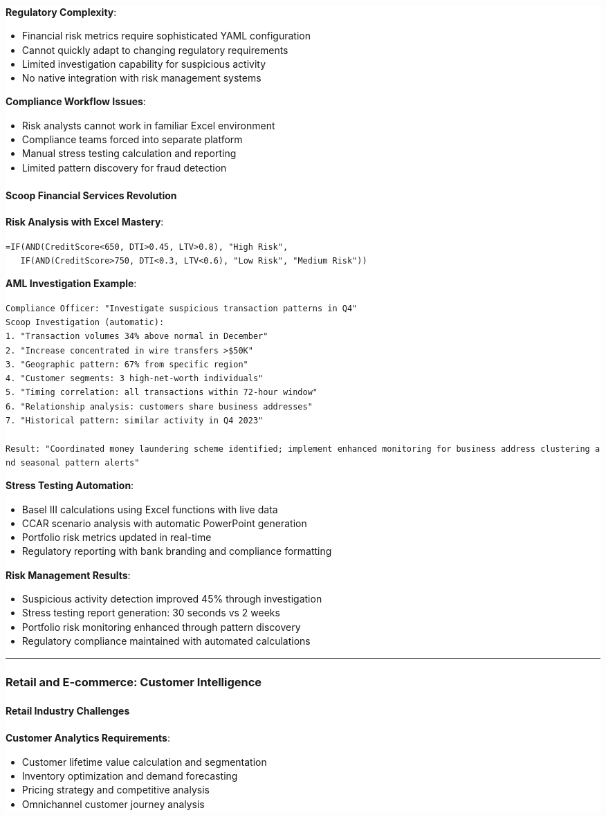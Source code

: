 **Regulatory Complexity**:
- Financial risk metrics require sophisticated YAML configuration
- Cannot quickly adapt to changing regulatory requirements
- Limited investigation capability for suspicious activity
- No native integration with risk management systems

**Compliance Workflow Issues**:
- Risk analysts cannot work in familiar Excel environment
- Compliance teams forced into separate platform
- Manual stress testing calculation and reporting
- Limited pattern discovery for fraud detection

#### Scoop Financial Services Revolution

**Risk Analysis with Excel Mastery**:
```excel
=IF(AND(CreditScore<650, DTI>0.45, LTV>0.8), "High Risk",
   IF(AND(CreditScore>750, DTI<0.3, LTV<0.6), "Low Risk", "Medium Risk"))
```

**AML Investigation Example**:
```
Compliance Officer: "Investigate suspicious transaction patterns in Q4"
Scoop Investigation (automatic):
1. "Transaction volumes 34% above normal in December"
2. "Increase concentrated in wire transfers >$50K"
3. "Geographic pattern: 67% from specific region"
4. "Customer segments: 3 high-net-worth individuals"
5. "Timing correlation: all transactions within 72-hour window"
6. "Relationship analysis: customers share business addresses"
7. "Historical pattern: similar activity in Q4 2023"

Result: "Coordinated money laundering scheme identified; implement enhanced monitoring for business address clustering and seasonal pattern alerts"
```

**Stress Testing Automation**:
- Basel III calculations using Excel functions with live data
- CCAR scenario analysis with automatic PowerPoint generation
- Portfolio risk metrics updated in real-time
- Regulatory reporting with bank branding and compliance formatting

**Risk Management Results**:
- Suspicious activity detection improved 45% through investigation
- Stress testing report generation: 30 seconds vs 2 weeks
- Portfolio risk monitoring enhanced through pattern discovery
- Regulatory compliance maintained with automated calculations

---

### Retail and E-commerce: Customer Intelligence

#### Retail Industry Challenges

**Customer Analytics Requirements**:
- Customer lifetime value calculation and segmentation
- Inventory optimization and demand forecasting
- Pricing strategy and competitive analysis
- Omnichannel customer journey analysis
